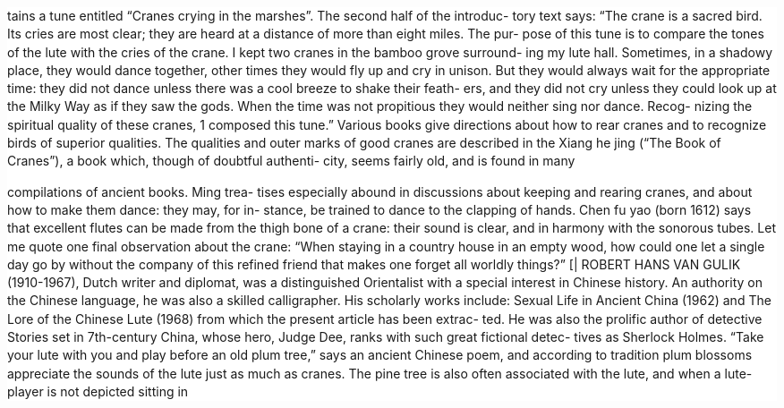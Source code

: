   
  
tains a tune entitled “Cranes crying in the 
marshes”. The second half of the introduc- 
tory text says: “The crane is a sacred bird. 
Its cries are most clear; they are heard at a 
distance of more than eight miles. The pur- 
pose of this tune is to compare the tones of 
the lute with the cries of the crane. I kept 
two cranes in the bamboo grove surround- 
ing my lute hall. Sometimes, in a shadowy 
place, they would dance together, other 
times they would fly up and cry in unison. 
But they would always wait for the 
appropriate time: they did not dance unless 
there was a cool breeze to shake their feath- 
ers, and they did not cry unless they could 
look up at the Milky Way as if they saw the 
gods. When the time was not propitious 
they would neither sing nor dance. Recog- 
nizing the spiritual quality of these cranes, 1 
composed this tune.” 
Various books give directions about how 
to rear cranes and to recognize birds of 
superior qualities. The qualities and outer 
marks of good cranes are described in the 
Xiang he jing (“The Book of Cranes”), a 
book which, though of doubtful authenti- 
city, seems fairly old, and is found in many 
  
  
compilations of ancient books. Ming trea- 
tises especially abound in discussions about 
keeping and rearing cranes, and about how 
to make them dance: they may, for in- 
stance, be trained to dance to the clapping 
of hands. Chen fu yao (born 1612) says that 
excellent flutes can be made from the thigh 
bone of a crane: their sound is clear, and in 
harmony with the sonorous tubes. 
Let me quote one final observation about 
the crane: “When staying in a country house 
in an empty wood, how could one let a 
single day go by without the company of this 
refined friend that makes one forget all 
worldly things?” [| 
ROBERT HANS VAN GULIK (1910-1967), 
Dutch writer and diplomat, was a distinguished 
Orientalist with a special interest in Chinese 
history. An authority on the Chinese language, 
he was also a skilled calligrapher. His scholarly 
works include: Sexual Life in Ancient China 
(1962) and The Lore of the Chinese Lute (1968) 
from which the present article has been extrac- 
ted. He was also the prolific author of detective 
Stories set in 7th-century China, whose hero, 
Judge Dee, ranks with such great fictional detec- 
tives as Sherlock Holmes. 
“Take your lute with you and play before 
an old plum tree,” says an ancient Chinese 
poem, and according to tradition plum 
blossoms appreciate the sounds of the 
lute just as much as cranes. The pine tree 
is also often associated with the lute, and 
when a lute-player is not depicted sitting in 